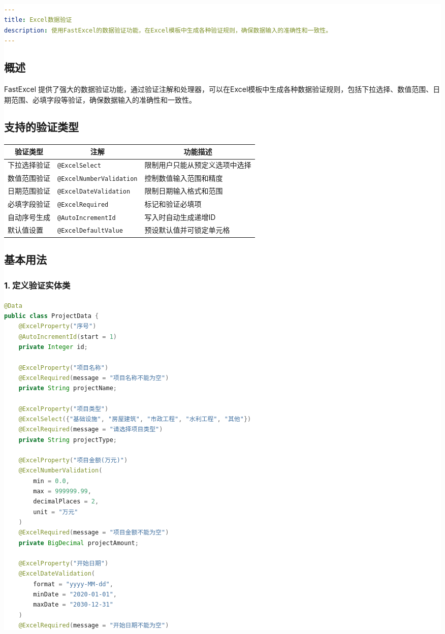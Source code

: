 ```yaml
---
title: Excel数据验证
description: 使用FastExcel的数据验证功能，在Excel模板中生成各种验证规则，确保数据输入的准确性和一致性。
---
```


## 概述

FastExcel 提供了强大的数据验证功能，通过验证注解和处理器，可以在Excel模板中生成各种数据验证规则，包括下拉选择、数值范围、日期范围、必填字段等验证，确保数据输入的准确性和一致性。

## 支持的验证类型

| 验证类型 | 注解 | 功能描述 |
|---------|------|----------|
| 下拉选择验证 | `@ExcelSelect` | 限制用户只能从预定义选项中选择 |
| 数值范围验证 | `@ExcelNumberValidation` | 控制数值输入范围和精度 |
| 日期范围验证 | `@ExcelDateValidation` | 限制日期输入格式和范围 |
| 必填字段验证 | `@ExcelRequired` | 标记和验证必填项 |
| 自动序号生成 | `@AutoIncrementId` | 写入时自动生成递增ID |
| 默认值设置 | `@ExcelDefaultValue` | 预设默认值并可锁定单元格 |

## 基本用法

### 1. 定义验证实体类

```java
@Data
public class ProjectData {
    @ExcelProperty("序号")
    @AutoIncrementId(start = 1)
    private Integer id;
    
    @ExcelProperty("项目名称")
    @ExcelRequired(message = "项目名称不能为空")
    private String projectName;
    
    @ExcelProperty("项目类型")
    @ExcelSelect({"基础设施", "房屋建筑", "市政工程", "水利工程", "其他"})
    @ExcelRequired(message = "请选择项目类型")
    private String projectType;
    
    @ExcelProperty("项目金额(万元)")
    @ExcelNumberValidation(
        min = 0.0,
        max = 999999.99,
        decimalPlaces = 2,
        unit = "万元"
    )
    @ExcelRequired(message = "项目金额不能为空")
    private BigDecimal projectAmount;
    
    @ExcelProperty("开始日期")
    @ExcelDateValidation(
        format = "yyyy-MM-dd",
        minDate = "2020-01-01",
        maxDate = "2030-12-31"
    )
    @ExcelRequired(message = "开始日期不能为空")
```